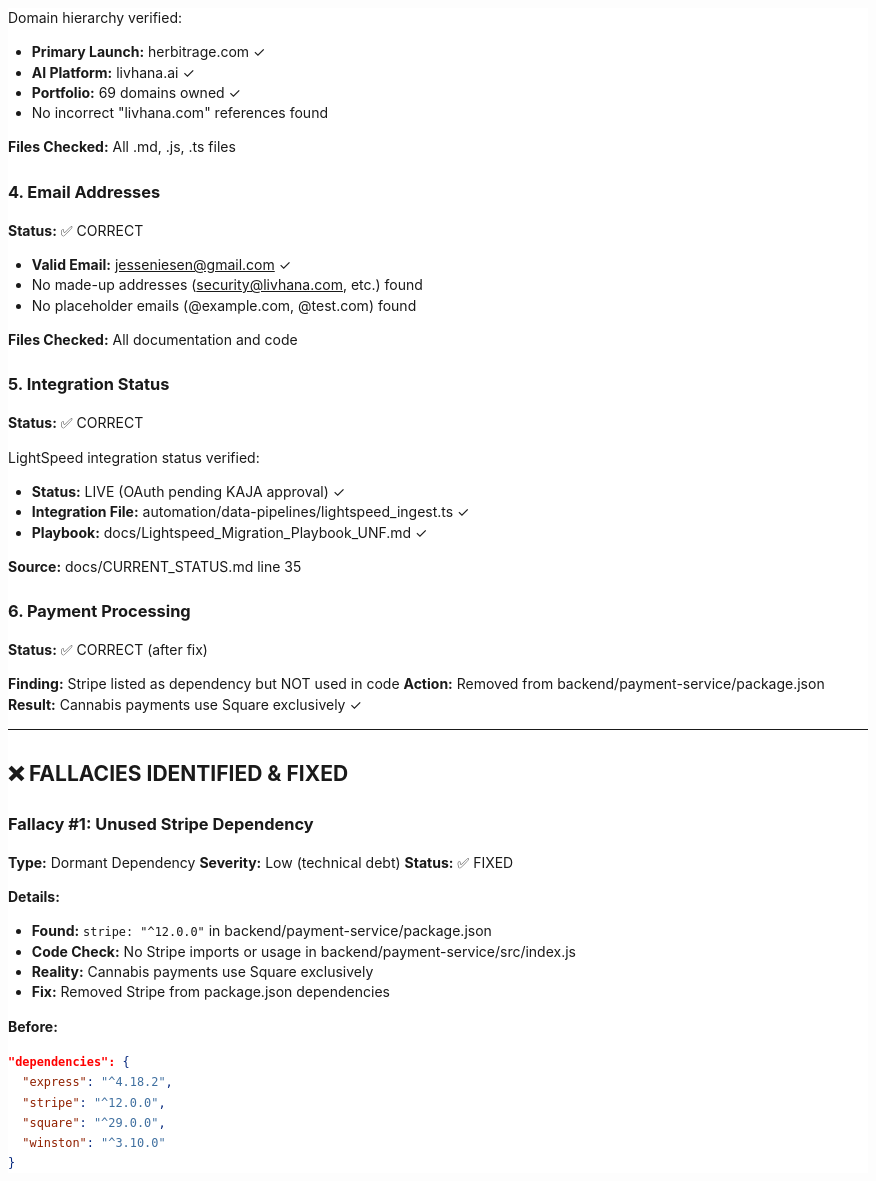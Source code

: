 Domain hierarchy verified:
- **Primary Launch:** herbitrage.com ✓
- **AI Platform:** livhana.ai ✓
- **Portfolio:** 69 domains owned ✓
- No incorrect "livhana.com" references found

**Files Checked:** All .md, .js, .ts files

### 4. Email Addresses
**Status:** ✅ CORRECT

- **Valid Email:** jesseniesen@gmail.com ✓
- No made-up addresses (security@livhana.com, etc.) found
- No placeholder emails (@example.com, @test.com) found

**Files Checked:** All documentation and code

### 5. Integration Status
**Status:** ✅ CORRECT

LightSpeed integration status verified:
- **Status:** LIVE (OAuth pending KAJA approval) ✓
- **Integration File:** automation/data-pipelines/lightspeed_ingest.ts ✓
- **Playbook:** docs/Lightspeed_Migration_Playbook_UNF.md ✓

**Source:** docs/CURRENT_STATUS.md line 35

### 6. Payment Processing
**Status:** ✅ CORRECT (after fix)

**Finding:** Stripe listed as dependency but NOT used in code
**Action:** Removed from backend/payment-service/package.json
**Result:** Cannabis payments use Square exclusively ✓

---

## ❌ FALLACIES IDENTIFIED & FIXED

### Fallacy #1: Unused Stripe Dependency

**Type:** Dormant Dependency
**Severity:** Low (technical debt)
**Status:** ✅ FIXED

**Details:**
- **Found:** `stripe: "^12.0.0"` in backend/payment-service/package.json
- **Code Check:** No Stripe imports or usage in backend/payment-service/src/index.js
- **Reality:** Cannabis payments use Square exclusively
- **Fix:** Removed Stripe from package.json dependencies

**Before:**
```json
"dependencies": {
  "express": "^4.18.2",
  "stripe": "^12.0.0",
  "square": "^29.0.0",
  "winston": "^3.10.0"
}
```
